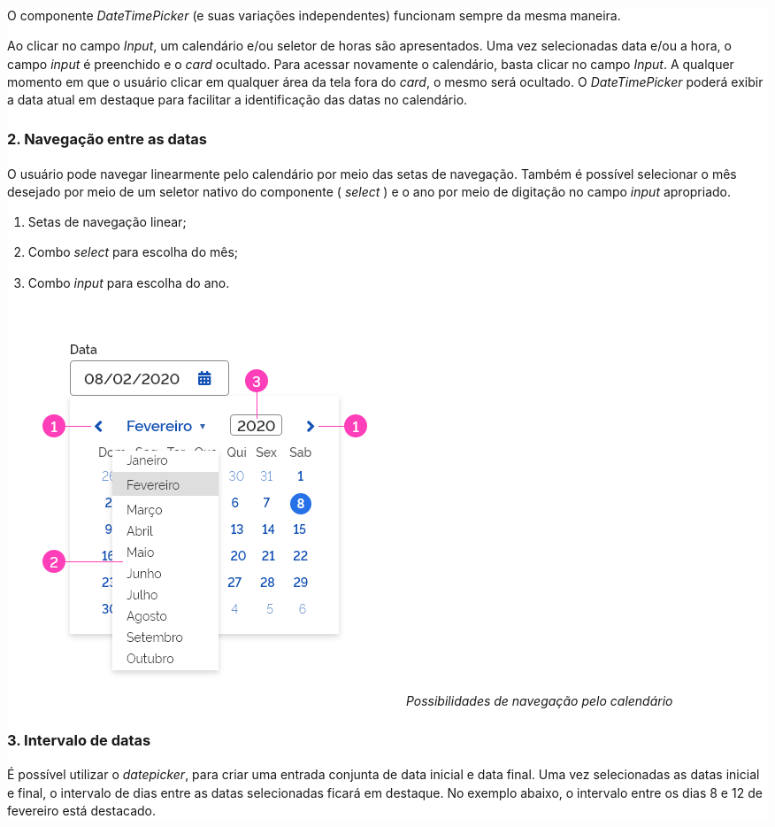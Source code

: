 
O componente *DateTimePicker* (e suas variações independentes) funcionam sempre da mesma maneira.

Ao clicar no campo *Input*, um calendário e/ou seletor de horas são apresentados. Uma vez selecionadas data e/ou a hora, o campo *input* é preenchido e o *card* ocultado. Para acessar novamente o calendário, basta clicar no campo *Input*.
A qualquer momento em que o usuário clicar em qualquer área da tela fora do *card*, o mesmo será ocultado.
O *DateTimePicker* poderá exibir a data atual em destaque para facilitar a identificação das datas no calendário.

### 2. Navegação entre as datas

O usuário pode navegar linearmente pelo calendário por meio das setas de navegação. Também é possível selecionar o mês desejado por meio de um seletor nativo do componente ( *select* ) e o ano por meio de digitação no campo *input* apropriado.

1. Setas de navegação linear;

2. Combo *select* para escolha do mês;

3. Combo *input* para escolha do ano.

![Exemplo Tipo](imagens/type-datetimepicker-nav.png)
*Possibilidades de navegação pelo calendário*

### 3. Intervalo de datas

É possível utilizar o *datepicker*, para criar uma entrada conjunta de data inicial e data final. Uma vez selecionadas as datas inicial e final, o intervalo de dias entre as datas selecionadas ficará em destaque. No exemplo abaixo, o intervalo entre os dias 8 e 12 de fevereiro está destacado.
